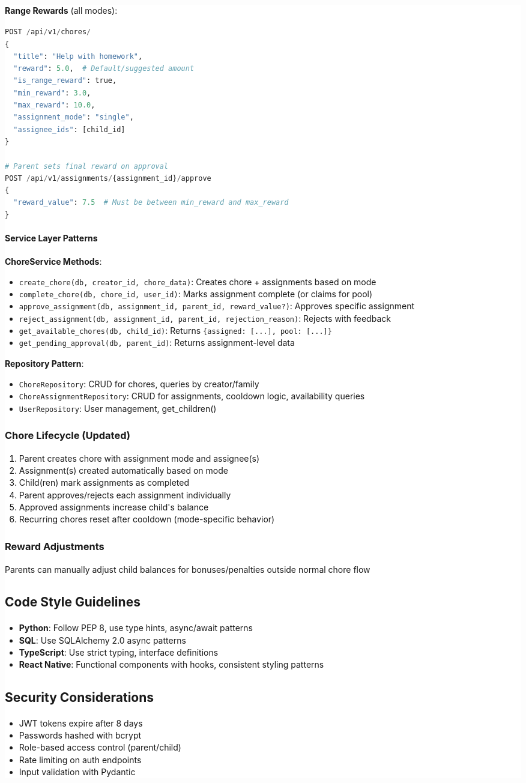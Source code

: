 **Range Rewards** (all modes):
```python
POST /api/v1/chores/
{
  "title": "Help with homework",
  "reward": 5.0,  # Default/suggested amount
  "is_range_reward": true,
  "min_reward": 3.0,
  "max_reward": 10.0,
  "assignment_mode": "single",
  "assignee_ids": [child_id]
}

# Parent sets final reward on approval
POST /api/v1/assignments/{assignment_id}/approve
{
  "reward_value": 7.5  # Must be between min_reward and max_reward
}
```

#### Service Layer Patterns

**ChoreService Methods**:
- `create_chore(db, creator_id, chore_data)`: Creates chore + assignments based on mode
- `complete_chore(db, chore_id, user_id)`: Marks assignment complete (or claims for pool)
- `approve_assignment(db, assignment_id, parent_id, reward_value?)`: Approves specific assignment
- `reject_assignment(db, assignment_id, parent_id, rejection_reason)`: Rejects with feedback
- `get_available_chores(db, child_id)`: Returns `{assigned: [...], pool: [...]}`
- `get_pending_approval(db, parent_id)`: Returns assignment-level data

**Repository Pattern**:
- `ChoreRepository`: CRUD for chores, queries by creator/family
- `ChoreAssignmentRepository`: CRUD for assignments, cooldown logic, availability queries
- `UserRepository`: User management, get_children()

### Chore Lifecycle (Updated)
1. Parent creates chore with assignment mode and assignee(s)
2. Assignment(s) created automatically based on mode
3. Child(ren) mark assignments as completed
4. Parent approves/rejects each assignment individually
5. Approved assignments increase child's balance
6. Recurring chores reset after cooldown (mode-specific behavior)

### Reward Adjustments
Parents can manually adjust child balances for bonuses/penalties outside normal chore flow

## Code Style Guidelines

- **Python**: Follow PEP 8, use type hints, async/await patterns
- **SQL**: Use SQLAlchemy 2.0 async patterns
- **TypeScript**: Use strict typing, interface definitions
- **React Native**: Functional components with hooks, consistent styling patterns

## Security Considerations

- JWT tokens expire after 8 days
- Passwords hashed with bcrypt
- Role-based access control (parent/child)
- Rate limiting on auth endpoints
- Input validation with Pydantic